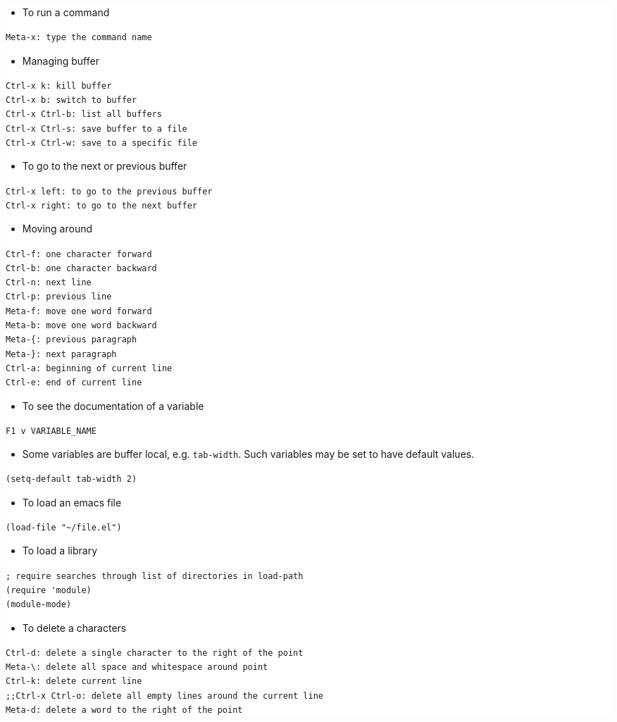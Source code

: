 * To run a command
```
Meta-x: type the command name
```

* Managing buffer
```
Ctrl-x k: kill buffer
Ctrl-x b: switch to buffer
Ctrl-x Ctrl-b: list all buffers
Ctrl-x Ctrl-s: save buffer to a file
Ctrl-x Ctrl-w: save to a specific file
```

* To go to the next or previous buffer
```
Ctrl-x left: to go to the previous buffer
Ctrl-x right: to go to the next buffer
```

* Moving around
```
Ctrl-f: one character forward
Ctrl-b: one character backward
Ctrl-n: next line
Ctrl-p: previous line
Meta-f: move one word forward
Meta-b: move one word backward
Meta-{: previous paragraph
Meta-}: next paragraph
Ctrl-a: beginning of current line
Ctrl-e: end of current line
```

* To see the documentation of a variable
```
F1 v VARIABLE_NAME
```

* Some variables are buffer local, e.g. `tab-width`. Such variables
may be set to have default values.
```
(setq-default tab-width 2)
```

* To load an emacs file
```
(load-file "~/file.el")
```

* To load a library
```
; require searches through list of directories in load-path
(require 'module)
(module-mode)
```

* To delete a characters
```
Ctrl-d: delete a single character to the right of the point
Meta-\: delete all space and whitespace around point
Ctrl-k: delete current line
;;Ctrl-x Ctrl-o: delete all empty lines around the current line
Meta-d: delete a word to the right of the point
```

